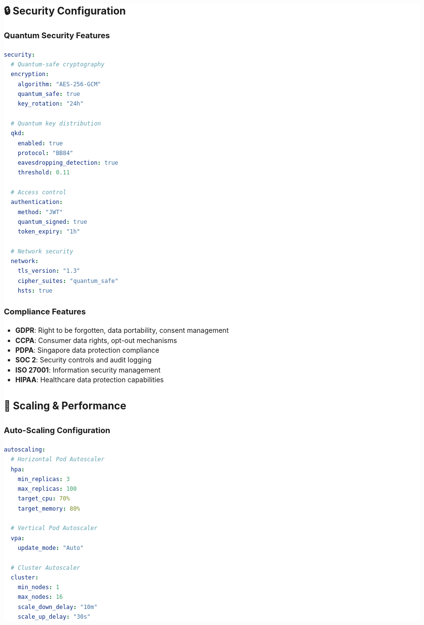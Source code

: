 ## 🔒 Security Configuration

### Quantum Security Features
```yaml
security:
  # Quantum-safe cryptography
  encryption:
    algorithm: "AES-256-GCM"
    quantum_safe: true
    key_rotation: "24h"
  
  # Quantum key distribution
  qkd:
    enabled: true
    protocol: "BB84"
    eavesdropping_detection: true
    threshold: 0.11
  
  # Access control
  authentication:
    method: "JWT"
    quantum_signed: true
    token_expiry: "1h"
  
  # Network security
  network:
    tls_version: "1.3"
    cipher_suites: "quantum_safe"
    hsts: true
```

### Compliance Features
- **GDPR**: Right to be forgotten, data portability, consent management
- **CCPA**: Consumer data rights, opt-out mechanisms
- **PDPA**: Singapore data protection compliance
- **SOC 2**: Security controls and audit logging
- **ISO 27001**: Information security management
- **HIPAA**: Healthcare data protection capabilities

## 🚀 Scaling & Performance

### Auto-Scaling Configuration
```yaml
autoscaling:
  # Horizontal Pod Autoscaler
  hpa:
    min_replicas: 3
    max_replicas: 100
    target_cpu: 70%
    target_memory: 80%
    
  # Vertical Pod Autoscaler
  vpa:
    update_mode: "Auto"
    
  # Cluster Autoscaler
  cluster:
    min_nodes: 1
    max_nodes: 16
    scale_down_delay: "10m"
    scale_up_delay: "30s"
```